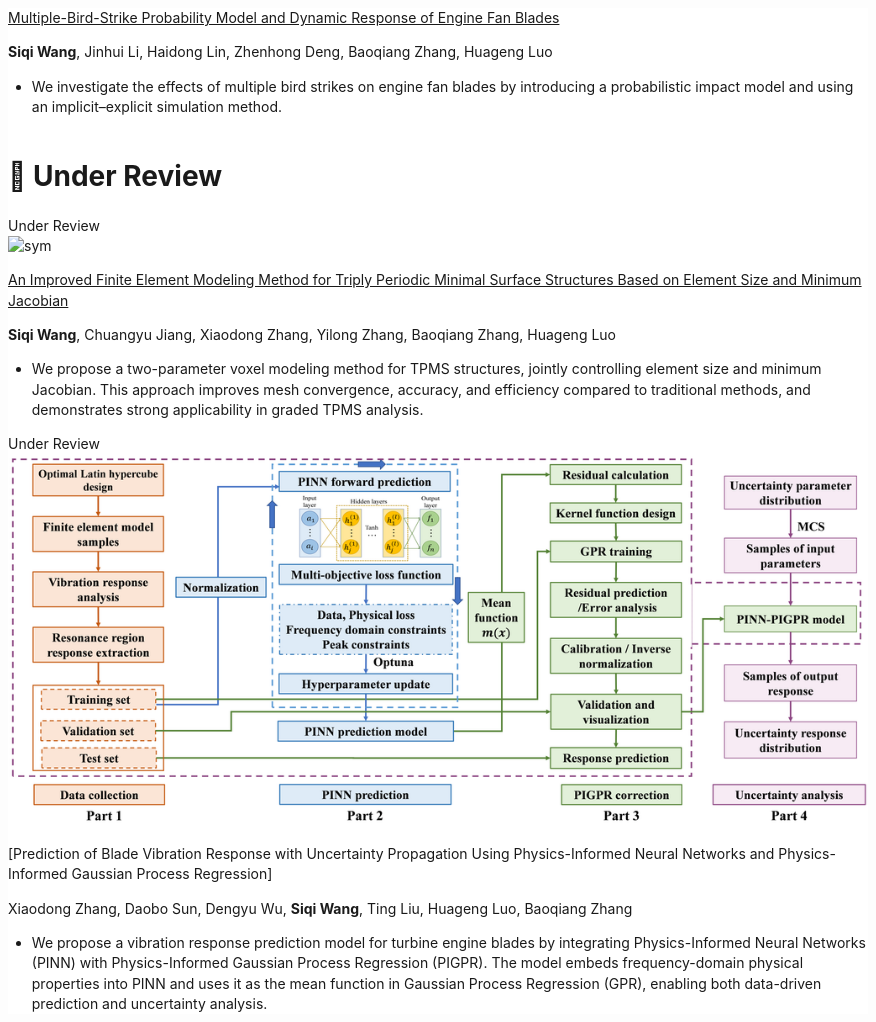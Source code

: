 [Multiple-Bird-Strike Probability Model and Dynamic Response of Engine Fan Blades](https://www.mdpi.com/2226-4310/11/6/434)

**Siqi Wang**, Jinhui Li, Haidong Lin, Zhenhong Deng, Baoqiang Zhang, Huageng Luo

- We investigate the effects of multiple bird strikes on engine fan blades by introducing a probabilistic impact model and using an implicit–explicit simulation method. 
</div>
</div>

# 📝 Under Review

<div class='paper-box'><div class='paper-box-image'><div><div class="badge">Under Review</div><img src='images/voxel.png' alt="sym" width="100%"></div></div>
<div class='paper-box-text' markdown="1">

[An Improved Finite Element Modeling Method for Triply Periodic Minimal Surface Structures Based on Element Size and Minimum Jacobian](https://arxiv.org/abs/2506.04028)

**Siqi Wang**, Chuangyu Jiang, Xiaodong Zhang, Yilong Zhang, Baoqiang Zhang, Huageng Luo

- We propose a two-parameter voxel modeling method for TPMS structures, jointly controlling element size and minimum Jacobian. This approach improves mesh convergence, accuracy, and efficiency compared to traditional methods, and demonstrates strong applicability in graded TPMS analysis.
</div>
</div>

<div class='paper-box'><div class='paper-box-image'><div><div class="badge">Under Review</div><img src='images/ress2.png' alt="sym" width="100%"></div></div>
<div class='paper-box-text' markdown="1">

[Prediction of Blade Vibration Response with Uncertainty Propagation Using Physics-Informed Neural Networks and Physics-Informed Gaussian Process Regression]

Xiaodong Zhang, Daobo Sun, Dengyu Wu, **Siqi Wang**, Ting Liu, Huageng Luo, Baoqiang Zhang

- We propose a vibration response prediction model for turbine engine blades by integrating Physics-Informed Neural Networks (PINN) with Physics-Informed Gaussian Process Regression (PIGPR). The model embeds frequency-domain physical properties into PINN and uses it as the mean function in Gaussian Process Regression (GPR), enabling both data-driven prediction and uncertainty analysis.
</div>
</div>
